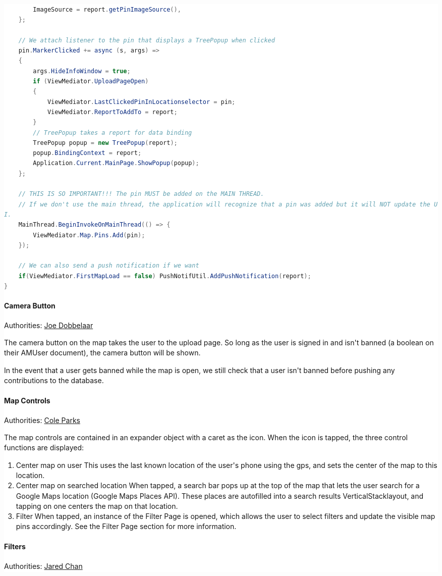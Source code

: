 ```c#
        ImageSource = report.getPinImageSource(),
    };
    
    // We attach listener to the pin that displays a TreePopup when clicked
    pin.MarkerClicked += async (s, args) =>
    {
        args.HideInfoWindow = true;
        if (ViewMediator.UploadPageOpen)
        {
            ViewMediator.LastClickedPinInLocationselector = pin;
            ViewMediator.ReportToAddTo = report;
        }
        // TreePopup takes a report for data binding
        TreePopup popup = new TreePopup(report);
        popup.BindingContext = report;
        Application.Current.MainPage.ShowPopup(popup);
    };

    // THIS IS SO IMPORTANT!!! The pin MUST be added on the MAIN THREAD.
    // If we don't use the main thread, the application will recognize that a pin was added but it will NOT update the UI.
    MainThread.BeginInvokeOnMainThread(() => {
        ViewMediator.Map.Pins.Add(pin);
    });

    // We can also send a push notification if we want
    if(ViewMediator.FirstMapLoad == false) PushNotifUtil.AddPushNotification(report);
}
```
#### Camera Button
Authorities: [Joe Dobbelaar](#contact)  

The camera button on the map takes the user to the upload page. So long as the user is signed in and isn't banned (a boolean on their AMUser document), the camera button will be shown.

In the event that a user gets banned while the map is open, we still check that a user isn't banned before pushing any contributions to the database.
#### Map Controls
Authorities: [Cole Parks](#contact)  

The map controls are contained in an expander object with a caret as the icon. When the icon is tapped, the three control functions are displayed:
1. Center map on user
    This uses the last known location of the user's phone using the gps, and sets the center of the map to this location.
2. Center map on searched location
    When tapped, a search bar pops up at the top of the map that lets the user search for a Google Maps location (Google Maps Places API). These places are autofilled into a search results VerticalStacklayout, and tapping on one centers the map on that location. 
3. Filter
    When tapped, an instance of the Filter Page is opened, which allows the user to select filters and update the visible map pins accordingly. See the Filter Page section for more information.
#### Filters
Authorities: [Jared Chan](#contact)  
